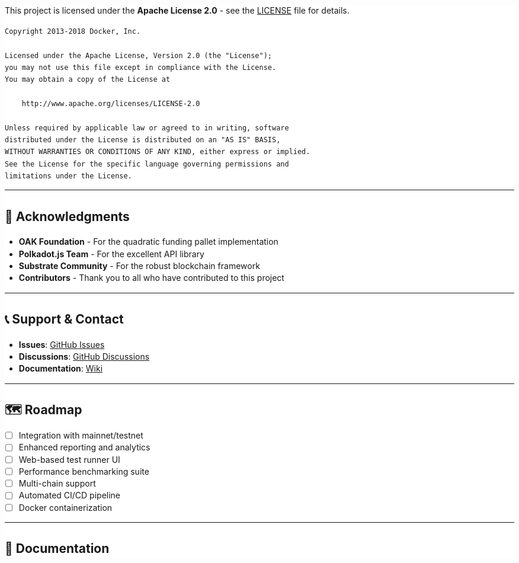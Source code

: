 This project is licensed under the **Apache License 2.0** - see the [LICENSE](LICENSE) file for details.

```
Copyright 2013-2018 Docker, Inc.

Licensed under the Apache License, Version 2.0 (the "License");
you may not use this file except in compliance with the License.
You may obtain a copy of the License at

    http://www.apache.org/licenses/LICENSE-2.0

Unless required by applicable law or agreed to in writing, software
distributed under the License is distributed on an "AS IS" BASIS,
WITHOUT WARRANTIES OR CONDITIONS OF ANY KIND, either express or implied.
See the License for the specific language governing permissions and
limitations under the License.
```

---

## 🙏 Acknowledgments

- **OAK Foundation** - For the quadratic funding pallet implementation
- **Polkadot.js Team** - For the excellent API library
- **Substrate Community** - For the robust blockchain framework
- **Contributors** - Thank you to all who have contributed to this project

---

## 📞 Support & Contact

- **Issues**: [GitHub Issues](https://github.com/yourusername/PolkaQuadrant/issues)
- **Discussions**: [GitHub Discussions](https://github.com/yourusername/PolkaQuadrant/discussions)
- **Documentation**: [Wiki](https://github.com/yourusername/PolkaQuadrant/wiki)

---

## 🗺️ Roadmap

- [ ] Integration with mainnet/testnet
- [ ] Enhanced reporting and analytics
- [ ] Web-based test runner UI
- [ ] Performance benchmarking suite
- [ ] Multi-chain support
- [ ] Automated CI/CD pipeline
- [ ] Docker containerization

---

## 📖 Documentation
